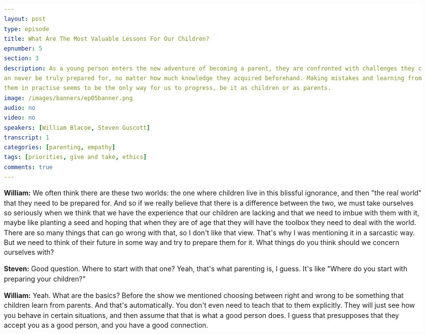 ```yaml
---
layout: post
type: episode
title: What Are The Most Valuable Lessons For Our Children?
epnumber: 5
section: 3
description: As a young person enters the new adventure of becoming a parent, they are confronted with challenges they can never be truly prepared for, no matter how much knowledge they acquired beforehand. Making mistakes and learning from them in practise seems to be the only way for us to progress, be it as children or as parents.
image: /images/banners/ep05banner.png
audio: no
video: no
speakers: [William Blacoe, Steven Guscott]
transcript: 1
categories: [parenting, empathy]
tags: [priorities, give and take, ethics]
comments: true
---
```

<p><b>William:</b> We often think there are these two
worlds: the one where children live
in this blissful ignorance, and then "the
real world" that they need to be prepared
for. And so if we really believe that
there is a difference between
the two, we
must take ourselves so seriously when we
think that we have the experience that
our children are lacking and that we
need to imbue with them with it, maybe
like planting a seed and hoping that
when they are
of age that they will have the toolbox
they need to deal with the world. There are
so many things that can go wrong with
that, so I don't like that view.
That's why I was mentioning it in a
sarcastic way. But we need to think of
their future in some way and try to
prepare them for it. What things do you
think should we concern ourselves with?
</p>

<p><b>Steven:</b> Good question.
Where to start with that one? Yeah, that's what parenting is, I guess.
It's like "Where do
you start with preparing your children?"
</p>

<p><b>William:</b> Yeah. What are the basics? Before the
show we mentioned choosing between right
and wrong to be something that children learn from
parents. And that's automatically. You
don't even need to teach that to them
explicitly. They will just see how you
behave in certain situations, and then
assume that that is what a good person
does. I guess that presupposes that
they accept you as a good person, and you
have a good connection.
</p>

